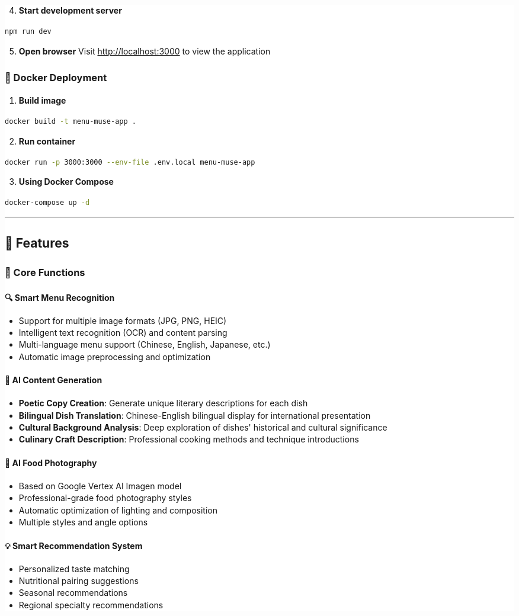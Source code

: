 4. **Start development server**
```bash
npm run dev
```

5. **Open browser**
Visit [http://localhost:3000](http://localhost:3000) to view the application

### 🐳 Docker Deployment

1. **Build image**
```bash
docker build -t menu-muse-app .
```

2. **Run container**
```bash
docker run -p 3000:3000 --env-file .env.local menu-muse-app
```

3. **Using Docker Compose**
```bash
docker-compose up -d
```

---

## 📱 Features

### 🎯 Core Functions

#### 🔍 Smart Menu Recognition
- Support for multiple image formats (JPG, PNG, HEIC)
- Intelligent text recognition (OCR) and content parsing
- Multi-language menu support (Chinese, English, Japanese, etc.)
- Automatic image preprocessing and optimization

#### 🎨 AI Content Generation
- **Poetic Copy Creation**: Generate unique literary descriptions for each dish
- **Bilingual Dish Translation**: Chinese-English bilingual display for international presentation
- **Cultural Background Analysis**: Deep exploration of dishes' historical and cultural significance
- **Culinary Craft Description**: Professional cooking methods and technique introductions

#### 📸 AI Food Photography
- Based on Google Vertex AI Imagen model
- Professional-grade food photography styles
- Automatic optimization of lighting and composition
- Multiple styles and angle options

#### 💡 Smart Recommendation System
- Personalized taste matching
- Nutritional pairing suggestions
- Seasonal recommendations
- Regional specialty recommendations
